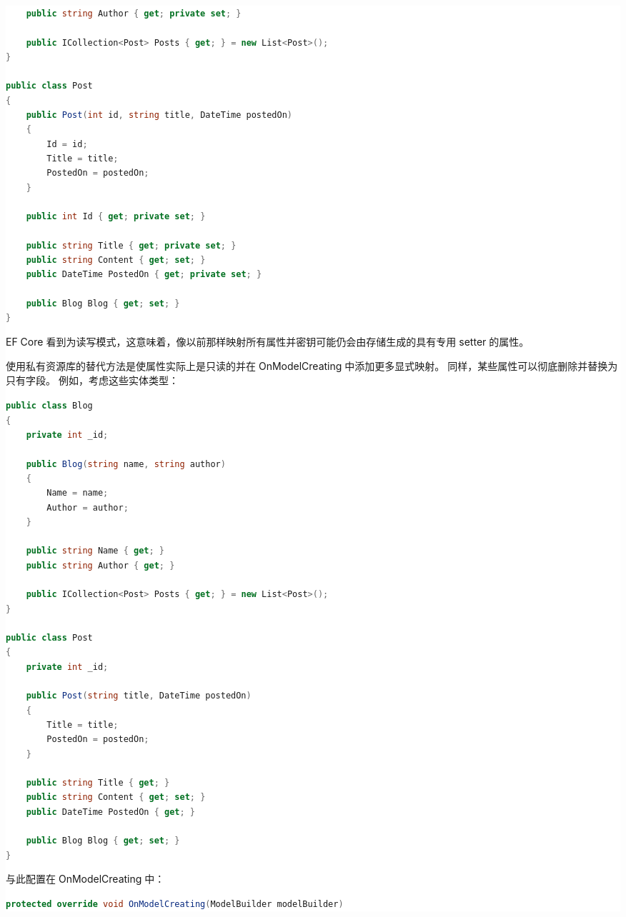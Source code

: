 ``` csharp
    public string Author { get; private set; }

    public ICollection<Post> Posts { get; } = new List<Post>();
}

public class Post
{
    public Post(int id, string title, DateTime postedOn)
    {
        Id = id;
        Title = title;
        PostedOn = postedOn;
    }

    public int Id { get; private set; }

    public string Title { get; private set; }
    public string Content { get; set; }
    public DateTime PostedOn { get; private set; }

    public Blog Blog { get; set; }
}
```
EF Core 看到为读写模式，这意味着，像以前那样映射所有属性并密钥可能仍会由存储生成的具有专用 setter 的属性。

使用私有资源库的替代方法是使属性实际上是只读的并在 OnModelCreating 中添加更多显式映射。 同样，某些属性可以彻底删除并替换为只有字段。 例如，考虑这些实体类型：

``` csharp
public class Blog
{
    private int _id;

    public Blog(string name, string author)
    {
        Name = name;
        Author = author;
    }

    public string Name { get; }
    public string Author { get; }

    public ICollection<Post> Posts { get; } = new List<Post>();
}

public class Post
{
    private int _id;

    public Post(string title, DateTime postedOn)
    {
        Title = title;
        PostedOn = postedOn;
    }

    public string Title { get; }
    public string Content { get; set; }
    public DateTime PostedOn { get; }

    public Blog Blog { get; set; }
}
```
与此配置在 OnModelCreating 中：
``` csharp
protected override void OnModelCreating(ModelBuilder modelBuilder)
```